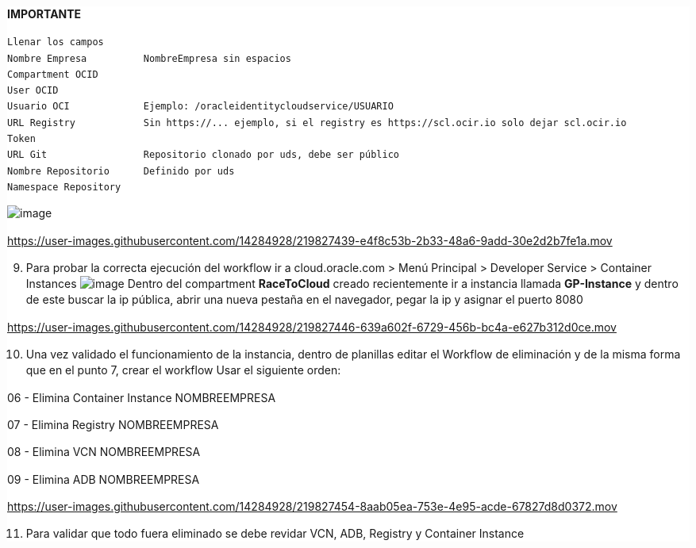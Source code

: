 **IMPORTANTE**

```
Llenar los campos
Nombre Empresa          NombreEmpresa sin espacios
Compartment OCID
User OCID
Usuario OCI             Ejemplo: /oracleidentitycloudservice/USUARIO
URL Registry            Sin https://... ejemplo, si el registry es https://scl.ocir.io solo dejar scl.ocir.io
Token 
URL Git                 Repositorio clonado por uds, debe ser público
Nombre Repositorio      Definido por uds
Namespace Repository
```

![image](https://user-images.githubusercontent.com/14284928/219785666-3b417e2f-cb60-4cdc-aeef-9a72a607f1f5.png)



https://user-images.githubusercontent.com/14284928/219827439-e4f8c53b-2b33-48a6-9add-30e2d2b7fe1a.mov



9. Para probar la correcta ejecución del workflow ir a cloud.oracle.com > Menú Principal > Developer Service > Container Instances
![image](https://user-images.githubusercontent.com/14284928/219786328-25193514-173a-4586-8bfe-e26b12a084f5.png)
Dentro del compartment **RaceToCloud** creado recientemente ir a instancia llamada **GP-Instance** y dentro de este buscar la ip pública, 
abrir una nueva pestaña en el navegador, pegar la ip y asignar el puerto 8080



https://user-images.githubusercontent.com/14284928/219827446-639a602f-6729-456b-bc4a-e627b312d0ce.mov




10. Una vez validado el funcionamiento de la instancia, dentro de planillas editar el Workflow de eliminación y de la misma forma que en el punto 7, crear el workflow
Usar el siguiente orden:

  06 - Elimina Container Instance NOMBREEMPRESA 
  
  07 - Elimina Registry NOMBREEMPRESA
  
  08 - Elimina VCN NOMBREEMPRESA
  
  09 - Elimina ADB NOMBREEMPRESA



https://user-images.githubusercontent.com/14284928/219827454-8aab05ea-753e-4e95-acde-67827d8d0372.mov



11. Para validar que todo fuera eliminado se debe revidar VCN, ADB, Registry y Container Instance

